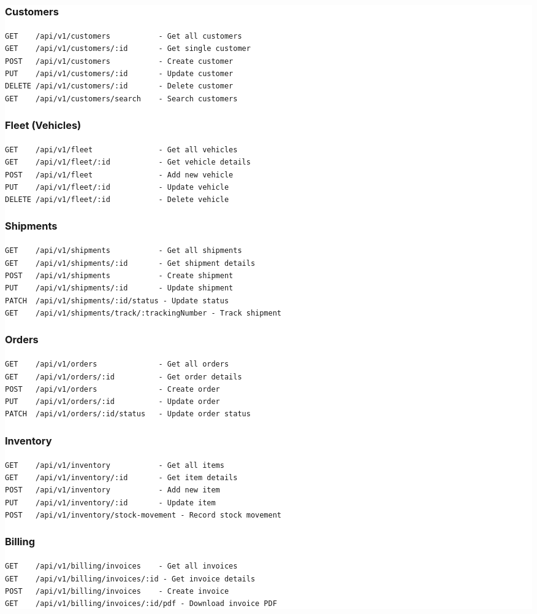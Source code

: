 ### Customers
```
GET    /api/v1/customers           - Get all customers
GET    /api/v1/customers/:id       - Get single customer
POST   /api/v1/customers           - Create customer
PUT    /api/v1/customers/:id       - Update customer
DELETE /api/v1/customers/:id       - Delete customer
GET    /api/v1/customers/search    - Search customers
```

### Fleet (Vehicles)
```
GET    /api/v1/fleet               - Get all vehicles
GET    /api/v1/fleet/:id           - Get vehicle details
POST   /api/v1/fleet               - Add new vehicle
PUT    /api/v1/fleet/:id           - Update vehicle
DELETE /api/v1/fleet/:id           - Delete vehicle
```

### Shipments
```
GET    /api/v1/shipments           - Get all shipments
GET    /api/v1/shipments/:id       - Get shipment details
POST   /api/v1/shipments           - Create shipment
PUT    /api/v1/shipments/:id       - Update shipment
PATCH  /api/v1/shipments/:id/status - Update status
GET    /api/v1/shipments/track/:trackingNumber - Track shipment
```

### Orders
```
GET    /api/v1/orders              - Get all orders
GET    /api/v1/orders/:id          - Get order details
POST   /api/v1/orders              - Create order
PUT    /api/v1/orders/:id          - Update order
PATCH  /api/v1/orders/:id/status   - Update order status
```

### Inventory
```
GET    /api/v1/inventory           - Get all items
GET    /api/v1/inventory/:id       - Get item details
POST   /api/v1/inventory           - Add new item
PUT    /api/v1/inventory/:id       - Update item
POST   /api/v1/inventory/stock-movement - Record stock movement
```

### Billing
```
GET    /api/v1/billing/invoices    - Get all invoices
GET    /api/v1/billing/invoices/:id - Get invoice details
POST   /api/v1/billing/invoices    - Create invoice
GET    /api/v1/billing/invoices/:id/pdf - Download invoice PDF
```
